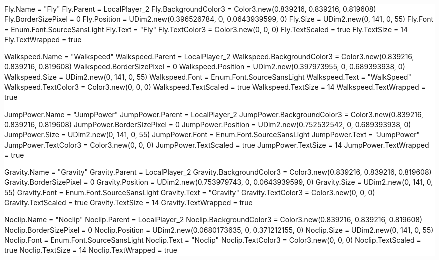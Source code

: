 Fly.Name = "Fly"
Fly.Parent = LocalPlayer_2
Fly.BackgroundColor3 = Color3.new(0.839216, 0.839216, 0.819608)
Fly.BorderSizePixel = 0
Fly.Position = UDim2.new(0.396526784, 0, 0.0643939599, 0)
Fly.Size = UDim2.new(0, 141, 0, 55)
Fly.Font = Enum.Font.SourceSansLight
Fly.Text = "Fly"
Fly.TextColor3 = Color3.new(0, 0, 0)
Fly.TextScaled = true
Fly.TextSize = 14
Fly.TextWrapped = true

Walkspeed.Name = "Walkspeed"
Walkspeed.Parent = LocalPlayer_2
Walkspeed.BackgroundColor3 = Color3.new(0.839216, 0.839216, 0.819608)
Walkspeed.BorderSizePixel = 0
Walkspeed.Position = UDim2.new(0.397973955, 0, 0.689393938, 0)
Walkspeed.Size = UDim2.new(0, 141, 0, 55)
Walkspeed.Font = Enum.Font.SourceSansLight
Walkspeed.Text = "WalkSpeed"
Walkspeed.TextColor3 = Color3.new(0, 0, 0)
Walkspeed.TextScaled = true
Walkspeed.TextSize = 14
Walkspeed.TextWrapped = true

JumpPower.Name = "JumpPower"
JumpPower.Parent = LocalPlayer_2
JumpPower.BackgroundColor3 = Color3.new(0.839216, 0.839216, 0.819608)
JumpPower.BorderSizePixel = 0
JumpPower.Position = UDim2.new(0.752532542, 0, 0.689393938, 0)
JumpPower.Size = UDim2.new(0, 141, 0, 55)
JumpPower.Font = Enum.Font.SourceSansLight
JumpPower.Text = "JumpPower"
JumpPower.TextColor3 = Color3.new(0, 0, 0)
JumpPower.TextScaled = true
JumpPower.TextSize = 14
JumpPower.TextWrapped = true

Gravity.Name = "Gravity"
Gravity.Parent = LocalPlayer_2
Gravity.BackgroundColor3 = Color3.new(0.839216, 0.839216, 0.819608)
Gravity.BorderSizePixel = 0
Gravity.Position = UDim2.new(0.753979743, 0, 0.0643939599, 0)
Gravity.Size = UDim2.new(0, 141, 0, 55)
Gravity.Font = Enum.Font.SourceSansLight
Gravity.Text = "Gravity"
Gravity.TextColor3 = Color3.new(0, 0, 0)
Gravity.TextScaled = true
Gravity.TextSize = 14
Gravity.TextWrapped = true

Noclip.Name = "Noclip"
Noclip.Parent = LocalPlayer_2
Noclip.BackgroundColor3 = Color3.new(0.839216, 0.839216, 0.819608)
Noclip.BorderSizePixel = 0
Noclip.Position = UDim2.new(0.0680173635, 0, 0.371212155, 0)
Noclip.Size = UDim2.new(0, 141, 0, 55)
Noclip.Font = Enum.Font.SourceSansLight
Noclip.Text = "Noclip"
Noclip.TextColor3 = Color3.new(0, 0, 0)
Noclip.TextScaled = true
Noclip.TextSize = 14
Noclip.TextWrapped = true
